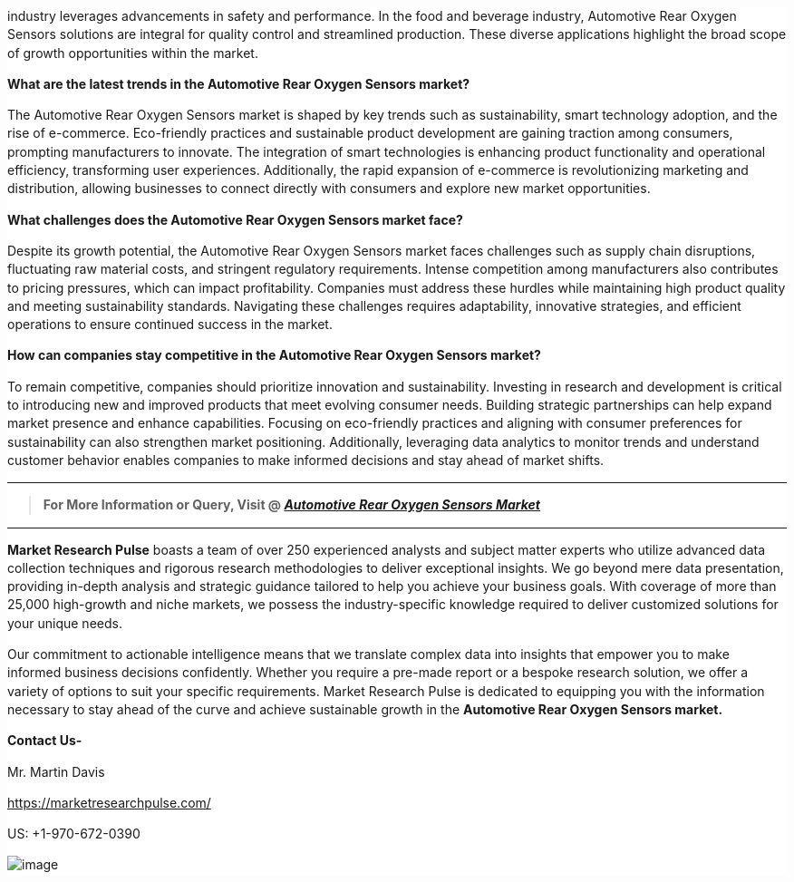 industry leverages advancements in safety and performance. In the food and beverage industry, Automotive Rear Oxygen Sensors solutions are integral for quality control and streamlined production. These diverse applications highlight the broad scope of growth opportunities within the market.</p><p><strong>What are the latest trends in the Automotive Rear Oxygen Sensors market?</strong></p><p>The Automotive Rear Oxygen Sensors market is shaped by key trends such as sustainability, smart technology adoption, and the rise of e-commerce. Eco-friendly practices and sustainable product development are gaining traction among consumers, prompting manufacturers to innovate. The integration of smart technologies is enhancing product functionality and operational efficiency, transforming user experiences. Additionally, the rapid expansion of e-commerce is revolutionizing marketing and distribution, allowing businesses to connect directly with consumers and explore new market opportunities.</p><p><strong>What challenges does the Automotive Rear Oxygen Sensors market face?</strong></p><p>Despite its growth potential, the Automotive Rear Oxygen Sensors market faces challenges such as supply chain disruptions, fluctuating raw material costs, and stringent regulatory requirements. Intense competition among manufacturers also contributes to pricing pressures, which can impact profitability. Companies must address these hurdles while maintaining high product quality and meeting sustainability standards. Navigating these challenges requires adaptability, innovative strategies, and efficient operations to ensure continued success in the market.</p><p><strong>How can companies stay competitive in the Automotive Rear Oxygen Sensors market?</strong></p><p>To remain competitive, companies should prioritize innovation and sustainability. Investing in research and development is critical to introducing new and improved products that meet evolving consumer needs. Building strategic partnerships can help expand market presence and enhance capabilities. Focusing on eco-friendly practices and aligning with consumer preferences for sustainability can also strengthen market positioning. Additionally, leveraging data analytics to monitor trends and understand customer behavior enables companies to make informed decisions and stay ahead of market shifts.</p><hr /><blockquote><p><strong>For More Information or Query, Visit @&nbsp;<em><a href="https://marketresearchpulse.com/report/109658/automotive-rear-oxygen-sensors-market?utm_source=Linkedin&utm_medium=0111">Automotive Rear Oxygen Sensors Market</a></em></strong></p></blockquote><hr /><p><strong>Market Research Pulse</strong> boasts a team of over 250 experienced analysts and subject matter experts who utilize advanced data collection techniques and rigorous research methodologies to deliver exceptional insights. We go beyond mere data presentation, providing in-depth analysis and strategic guidance tailored to help you achieve your business goals. With coverage of more than 25,000 high-growth and niche markets, we possess the industry-specific knowledge required to deliver customized solutions for your unique needs.</p><p>Our commitment to actionable intelligence means that we translate complex data into insights that empower you to make informed business decisions confidently. Whether you require a pre-made report or a bespoke research solution, we offer a variety of options to suit your specific requirements. Market Research Pulse is dedicated to equipping you with the information necessary to stay ahead of the curve and achieve sustainable growth in the <strong>Automotive Rear Oxygen Sensors market.</strong></p><p><strong>Contact Us-</strong></p><p>Mr. Martin Davis</p><p>https://marketresearchpulse.com/</p><p>US: +1-970-672-0390</p>
![image](https://github.com/user-attachments/assets/fda543f6-d824-43d2-aefa-4c79b4dd4883)
